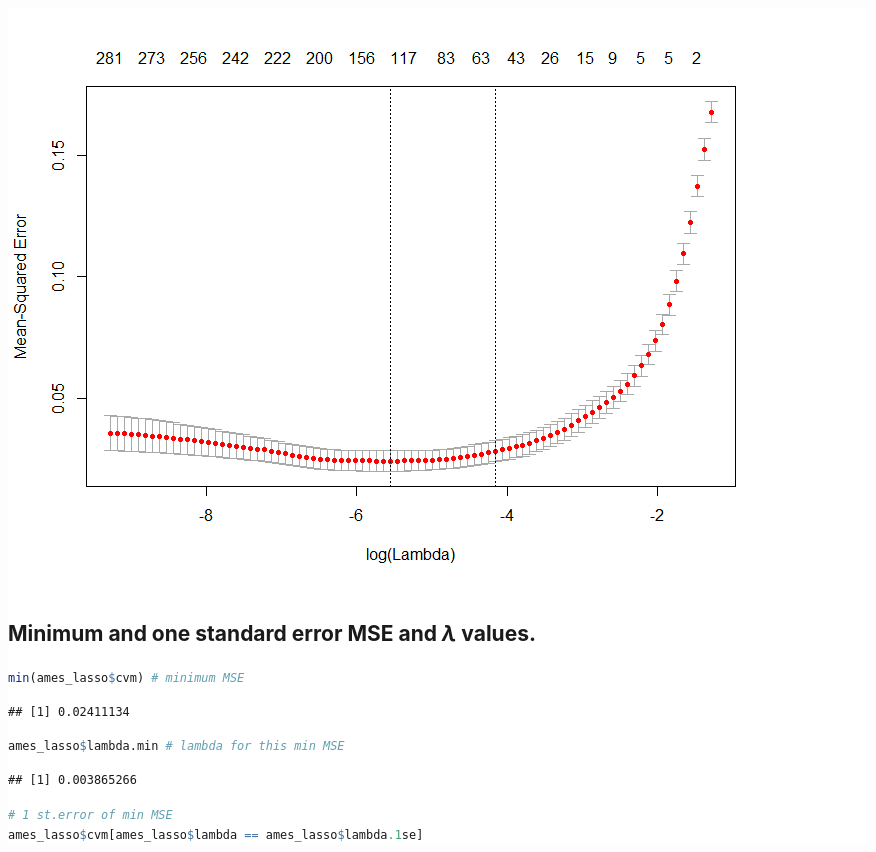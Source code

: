 ![](b2_lasso_regression_files/figure-slidy/unnamed-chunk-25-1.png)

## Minimum and one standard error MSE and $\lambda$ values.


```r
min(ames_lasso$cvm) # minimum MSE
```

```
## [1] 0.02411134
```

```r
ames_lasso$lambda.min # lambda for this min MSE
```

```
## [1] 0.003865266
```

```r
# 1 st.error of min MSE
ames_lasso$cvm[ames_lasso$lambda == ames_lasso$lambda.1se]  
```
